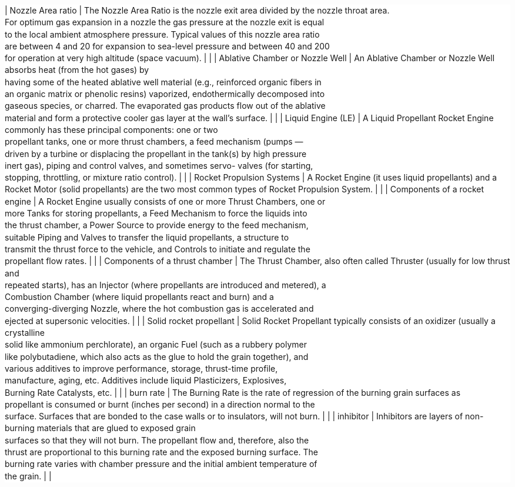 | Nozzle Area ratio               | The Nozzle Area Ratio is the nozzle exit area divided by the nozzle throat area.<br>For optimum gas expansion in a nozzle the gas pressure at the nozzle exit is equal<br>to the local ambient atmosphere pressure. Typical values of this nozzle area ratio<br>are between 4 and 20 for expansion to sea-level pressure and between 40 and 200<br>for operation at very high altitude (space vacuum).                                                                                                          |                                                                                          |
| Ablative Chamber or Nozzle Well | An Ablative Chamber or Nozzle Well absorbs heat (from the hot gases) by<br>having some of the heated ablative well material (e.g., reinforced organic fibers in<br>an organic matrix or phenolic resins) vaporized, endothermically decomposed into<br>gaseous species, or charred. The evaporated gas products flow out of the ablative<br>material and form a protective cooler gas layer at the wall’s surface.                                                                                              |                                                                                          |
| Liquid Engine (LE)              | A Liquid Propellant Rocket Engine commonly has these principal components: one or two<br>propellant tanks, one or more thrust chambers, a feed mechanism (pumps —<br>driven by a turbine or displacing the propellant in the tank(s) by high pressure<br>inert gas), piping and control valves, and sometimes servo- valves (for starting,<br>stopping, throttling, or mixture ratio control).                                                                                                                  |                                                                                          |
| Rocket Propulsion Systems       | A Rocket Engine (it uses liquid propellants) and a Rocket Motor (solid propellants) are the two most common types of Rocket Propulsion System.                                                                                                                                                                                                                                                                                                                                                                  |                                                                                          |
| Components of a rocket engine   | A Rocket Engine usually consists of one or more Thrust Chambers, one or<br>more Tanks for storing propellants, a Feed Mechanism to force the liquids into<br>the thrust chamber, a Power Source to provide energy to the feed mechanism,<br>suitable Piping and Valves to transfer the liquid propellants, a structure to<br>transmit the thrust force to the vehicle, and Controls to initiate and regulate the<br>propellant flow rates.                                                                      |                                                                                          |
| Components of a thrust chamber  | The Thrust Chamber, also often called Thruster (usually for low thrust and<br>repeated starts), has an Injector (where propellants are introduced and metered), a<br>Combustion Chamber (where liquid propellants react and burn) and a<br>converging-diverging Nozzle, where the hot combustion gas is accelerated and<br>ejected at supersonic velocities.                                                                                                                                                    |                                                                                          |
| Solid rocket propellant         | Solid Rocket Propellant typically consists of an oxidizer (usually a crystalline<br>solid like ammonium perchlorate), an organic Fuel (such as a rubbery polymer<br>like polybutadiene, which also acts as the glue to hold the grain together), and<br>various additives to improve performance, storage, thrust-time profile,<br>manufacture, aging, etc. Additives include liquid Plasticizers, Explosives,<br>Burning Rate Catalysts, etc.                                                                  |                                                                                          |
| burn rate                       | The Burning Rate is the rate of regression of the burning grain surfaces as<br>propellant is consumed or burnt (inches per second) in a direction normal to the<br>surface. Surfaces that are bonded to the case walls or to insulators, will not burn.                                                                                                                                                                                                                                                         |                                                                                          |
| inhibitor                       | Inhibitors are layers of non-burning materials that are glued to exposed grain<br>surfaces so that they will not burn. The propellant flow and, therefore, also the<br>thrust are proportional to this burning rate and the exposed burning surface. The<br>burning rate varies with chamber pressure and the initial ambient temperature of<br>the grain.                                                                                                                                                      |                                                                                          |